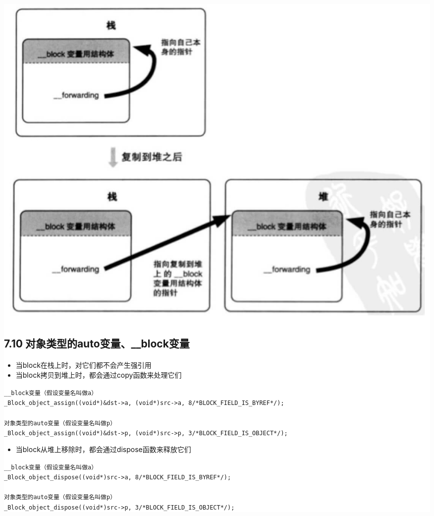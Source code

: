 ![](OC底层原理/imgs/7/7.9_1.png)

## 7.10 对象类型的auto变量、__block变量
* 当block在栈上时，对它们都不会产生强引用
* 当block拷贝到堆上时，都会通过copy函数来处理它们

```
__block变量（假设变量名叫做a）
_Block_object_assign((void*)&dst->a, (void*)src->a, 8/*BLOCK_FIELD_IS_BYREF*/);

对象类型的auto变量（假设变量名叫做p）
_Block_object_assign((void*)&dst->p, (void*)src->p, 3/*BLOCK_FIELD_IS_OBJECT*/);
```

* 当block从堆上移除时，都会通过dispose函数来释放它们

```
__block变量（假设变量名叫做a）
_Block_object_dispose((void*)src->a, 8/*BLOCK_FIELD_IS_BYREF*/);

对象类型的auto变量（假设变量名叫做p）
_Block_object_dispose((void*)src->p, 3/*BLOCK_FIELD_IS_OBJECT*/);
```
